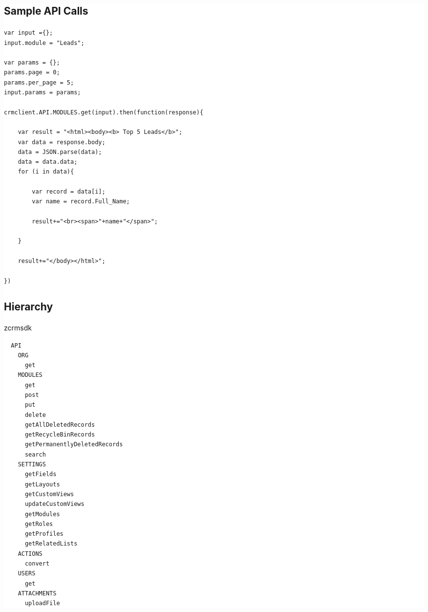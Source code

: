 ## Sample API Calls

```
var input ={};
input.module = "Leads";

var params = {};
params.page = 0;
params.per_page = 5;
input.params = params;

crmclient.API.MODULES.get(input).then(function(response){

    var result = "<html><body><b> Top 5 Leads</b>";
    var data = response.body;
    data = JSON.parse(data);
    data = data.data;
    for (i in data){

        var record = data[i];
        var name = record.Full_Name;

        result+="<br><span>"+name+"</span>";

    }

    result+="</body></html>";

})
```



## Hierarchy
zcrmsdk

 ```
   API
     ORG
       get
     MODULES
       get
       post
       put
       delete
       getAllDeletedRecords
       getRecycleBinRecords
       getPermanentlyDeletedRecords
       search
     SETTINGS
       getFields
       getLayouts
       getCustomViews
       updateCustomViews
       getModules
       getRoles
       getProfiles
       getRelatedLists
     ACTIONS
       convert
     USERS
       get
     ATTACHMENTS
       uploadFile
 ```